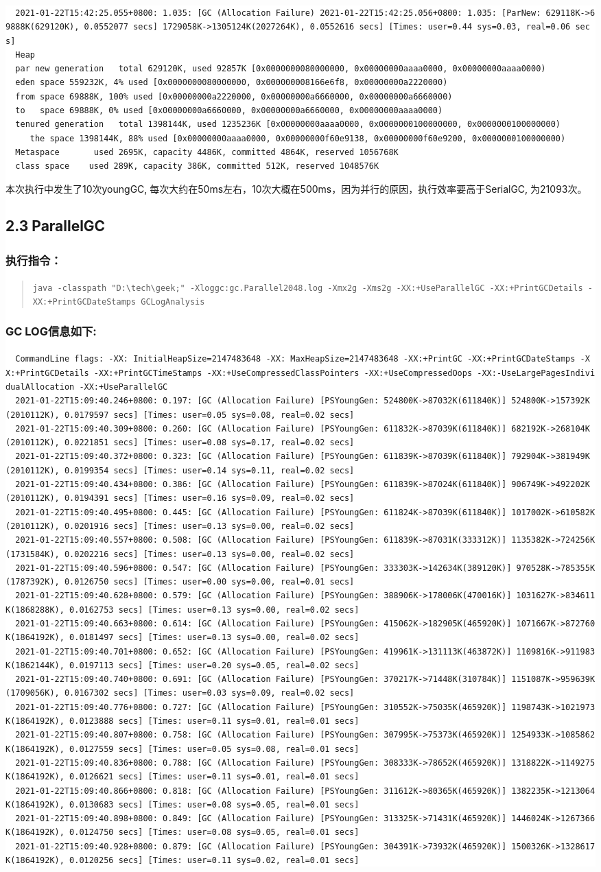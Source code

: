       2021-01-22T15:42:25.055+0800: 1.035: [GC (Allocation Failure) 2021-01-22T15:42:25.056+0800: 1.035: [ParNew: 629118K->69888K(629120K), 0.0552077 secs] 1729058K->1305124K(2027264K), 0.0552616 secs] [Times: user=0.44 sys=0.03, real=0.06 secs] 
      Heap
      par new generation   total 629120K, used 92857K [0x0000000080000000, 0x00000000aaaa0000, 0x00000000aaaa0000)
      eden space 559232K, 4% used [0x0000000080000000, 0x000000008166e6f8, 0x00000000a2220000)
      from space 69888K, 100% used [0x00000000a2220000, 0x00000000a6660000, 0x00000000a6660000)
      to   space 69888K, 0% used [0x00000000a6660000, 0x00000000a6660000, 0x00000000aaaa0000)
      tenured generation   total 1398144K, used 1235236K [0x00000000aaaa0000, 0x0000000100000000, 0x0000000100000000)
         the space 1398144K, 88% used [0x00000000aaaa0000, 0x00000000f60e9138, 0x00000000f60e9200, 0x0000000100000000)
      Metaspace       used 2695K, capacity 4486K, committed 4864K, reserved 1056768K
      class space    used 289K, capacity 386K, committed 512K, reserved 1048576K

   本次执行中发生了10次youngGC, 每次大约在50ms左右，10次大概在500ms，因为并行的原因，执行效率要高于SerialGC, 为21093次。 

##   2.3 ParallelGC

###    执行指令：

   > `java -classpath "D:\tech\geek;" -Xloggc:gc.Parallel2048.log -Xmx2g -Xms2g -XX:+UseParallelGC -XX:+PrintGCDetails -XX:+PrintGCDateStamps GCLogAnalysis`

###    GC LOG信息如下:

      CommandLine flags: -XX: InitialHeapSize=2147483648 -XX: MaxHeapSize=2147483648 -XX:+PrintGC -XX:+PrintGCDateStamps -XX:+PrintGCDetails -XX:+PrintGCTimeStamps -XX:+UseCompressedClassPointers -XX:+UseCompressedOops -XX:-UseLargePagesIndividualAllocation -XX:+UseParallelGC 
      2021-01-22T15:09:40.246+0800: 0.197: [GC (Allocation Failure) [PSYoungGen: 524800K->87032K(611840K)] 524800K->157392K(2010112K), 0.0179597 secs] [Times: user=0.05 sys=0.08, real=0.02 secs] 
      2021-01-22T15:09:40.309+0800: 0.260: [GC (Allocation Failure) [PSYoungGen: 611832K->87039K(611840K)] 682192K->268104K(2010112K), 0.0221851 secs] [Times: user=0.08 sys=0.17, real=0.02 secs] 
      2021-01-22T15:09:40.372+0800: 0.323: [GC (Allocation Failure) [PSYoungGen: 611839K->87039K(611840K)] 792904K->381949K(2010112K), 0.0199354 secs] [Times: user=0.14 sys=0.11, real=0.02 secs] 
      2021-01-22T15:09:40.434+0800: 0.386: [GC (Allocation Failure) [PSYoungGen: 611839K->87024K(611840K)] 906749K->492202K(2010112K), 0.0194391 secs] [Times: user=0.16 sys=0.09, real=0.02 secs] 
      2021-01-22T15:09:40.495+0800: 0.445: [GC (Allocation Failure) [PSYoungGen: 611824K->87039K(611840K)] 1017002K->610582K(2010112K), 0.0201916 secs] [Times: user=0.13 sys=0.00, real=0.02 secs] 
      2021-01-22T15:09:40.557+0800: 0.508: [GC (Allocation Failure) [PSYoungGen: 611839K->87031K(333312K)] 1135382K->724256K(1731584K), 0.0202216 secs] [Times: user=0.13 sys=0.00, real=0.02 secs] 
      2021-01-22T15:09:40.596+0800: 0.547: [GC (Allocation Failure) [PSYoungGen: 333303K->142634K(389120K)] 970528K->785355K(1787392K), 0.0126750 secs] [Times: user=0.00 sys=0.00, real=0.01 secs] 
      2021-01-22T15:09:40.628+0800: 0.579: [GC (Allocation Failure) [PSYoungGen: 388906K->178006K(470016K)] 1031627K->834611K(1868288K), 0.0162753 secs] [Times: user=0.13 sys=0.00, real=0.02 secs] 
      2021-01-22T15:09:40.663+0800: 0.614: [GC (Allocation Failure) [PSYoungGen: 415062K->182905K(465920K)] 1071667K->872760K(1864192K), 0.0181497 secs] [Times: user=0.13 sys=0.00, real=0.02 secs] 
      2021-01-22T15:09:40.701+0800: 0.652: [GC (Allocation Failure) [PSYoungGen: 419961K->131113K(463872K)] 1109816K->911983K(1862144K), 0.0197113 secs] [Times: user=0.20 sys=0.05, real=0.02 secs] 
      2021-01-22T15:09:40.740+0800: 0.691: [GC (Allocation Failure) [PSYoungGen: 370217K->71448K(310784K)] 1151087K->959639K(1709056K), 0.0167302 secs] [Times: user=0.03 sys=0.09, real=0.02 secs] 
      2021-01-22T15:09:40.776+0800: 0.727: [GC (Allocation Failure) [PSYoungGen: 310552K->75035K(465920K)] 1198743K->1021973K(1864192K), 0.0123888 secs] [Times: user=0.11 sys=0.01, real=0.01 secs] 
      2021-01-22T15:09:40.807+0800: 0.758: [GC (Allocation Failure) [PSYoungGen: 307995K->75373K(465920K)] 1254933K->1085862K(1864192K), 0.0127559 secs] [Times: user=0.05 sys=0.08, real=0.01 secs] 
      2021-01-22T15:09:40.836+0800: 0.788: [GC (Allocation Failure) [PSYoungGen: 308333K->78652K(465920K)] 1318822K->1149275K(1864192K), 0.0126621 secs] [Times: user=0.11 sys=0.01, real=0.01 secs] 
      2021-01-22T15:09:40.866+0800: 0.818: [GC (Allocation Failure) [PSYoungGen: 311612K->80365K(465920K)] 1382235K->1213064K(1864192K), 0.0130683 secs] [Times: user=0.08 sys=0.05, real=0.01 secs] 
      2021-01-22T15:09:40.898+0800: 0.849: [GC (Allocation Failure) [PSYoungGen: 313325K->71431K(465920K)] 1446024K->1267366K(1864192K), 0.0124750 secs] [Times: user=0.08 sys=0.05, real=0.01 secs] 
      2021-01-22T15:09:40.928+0800: 0.879: [GC (Allocation Failure) [PSYoungGen: 304391K->73932K(465920K)] 1500326K->1328617K(1864192K), 0.0120256 secs] [Times: user=0.11 sys=0.02, real=0.01 secs] 